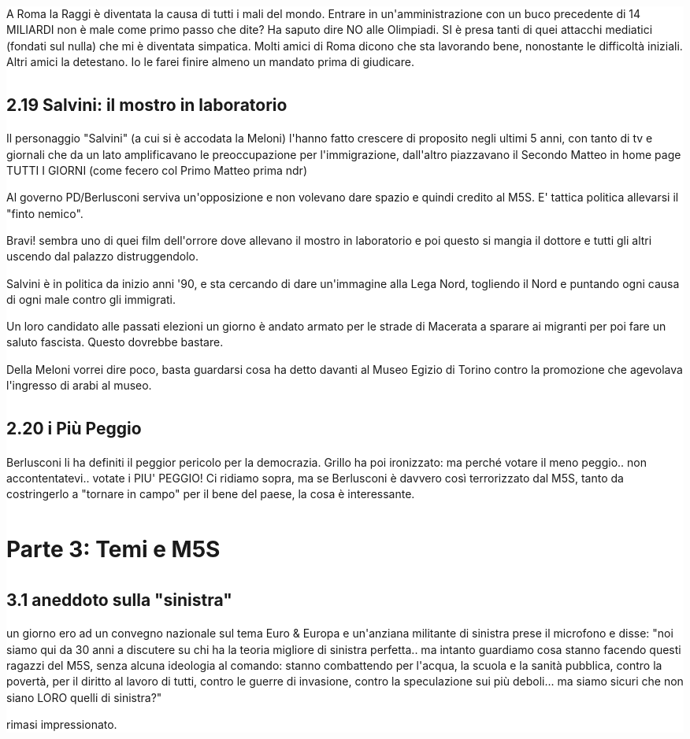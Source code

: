 A Roma la Raggi è diventata la causa di tutti i mali del mondo. Entrare in un'amministrazione con un buco precedente di 14 MILIARDI non è male come primo passo che dite? Ha saputo dire NO alle Olimpiadi. SI è presa tanti di quei attacchi mediatici (fondati sul nulla) che mi è diventata simpatica. Molti amici di Roma dicono che sta lavorando bene, nonostante le difficoltà iniziali. Altri amici la detestano. Io le farei finire almeno un mandato prima di giudicare.

## 2.19 Salvini: il mostro in laboratorio
Il personaggio "Salvini" (a cui si è accodata la Meloni) l'hanno fatto crescere di proposito negli ultimi 5 anni, con tanto di tv e giornali che da un lato amplificavano le preoccupazione per l'immigrazione, dall'altro piazzavano il Secondo Matteo in home page TUTTI I GIORNI (come fecero col Primo Matteo prima ndr)

Al governo PD/Berlusconi serviva un'opposizione e non volevano dare spazio e quindi credito al M5S. E' tattica politica allevarsi il "finto nemico".

Bravi! sembra uno di quei film dell'orrore dove allevano il mostro in laboratorio e poi questo si mangia il dottore e tutti gli altri uscendo dal palazzo distruggendolo.

Salvini è in politica da inizio anni '90, e sta cercando di dare un'immagine alla Lega Nord, togliendo il Nord e puntando ogni causa di ogni male contro gli immigrati.

Un loro candidato alle passati elezioni un giorno è andato armato per le strade di Macerata a sparare ai migranti per poi fare un saluto fascista.
Questo dovrebbe bastare.

Della Meloni vorrei dire poco, basta guardarsi cosa ha detto davanti al Museo Egizio di Torino contro la promozione che agevolava l'ingresso di arabi al museo.

<iframe width="560" height="315" src="https://www.youtube.com/embed/8o5cvrchPvo?rel=0" frameborder="0" allow="autoplay; encrypted-media" allowfullscreen></iframe>

## 2.20 i Più Peggio
Berlusconi li ha definiti il peggior pericolo per la democrazia.
Grillo ha poi ironizzato: ma perché votare il meno peggio.. non accontentatevi.. votate i PIU' PEGGIO!
Ci ridiamo sopra, ma se Berlusconi è davvero così terrorizzato dal M5S, tanto da costringerlo a "tornare in campo" per il bene del paese, la cosa è interessante.

<iframe width="679" height="382" src="https://www.youtube.com/embed/MvKeRubOgOo" frameborder="0" allow="autoplay; encrypted-media" allowfullscreen></iframe>

# Parte 3: Temi e M5S

## 3.1 aneddoto sulla "sinistra"
un giorno ero ad un convegno nazionale sul tema Euro & Europa e un'anziana militante di sinistra prese il microfono e disse: "noi siamo qui da 30 anni a discutere su chi ha la teoria migliore di sinistra perfetta.. ma intanto guardiamo cosa stanno facendo questi ragazzi del M5S, senza alcuna ideologia al comando: stanno combattendo per l'acqua, la scuola e la sanità pubblica, contro la povertà, per il diritto al lavoro di tutti, contro le guerre di invasione, contro la speculazione sui più deboli... ma siamo sicuri che non siano LORO quelli di sinistra?"

rimasi impressionato.

